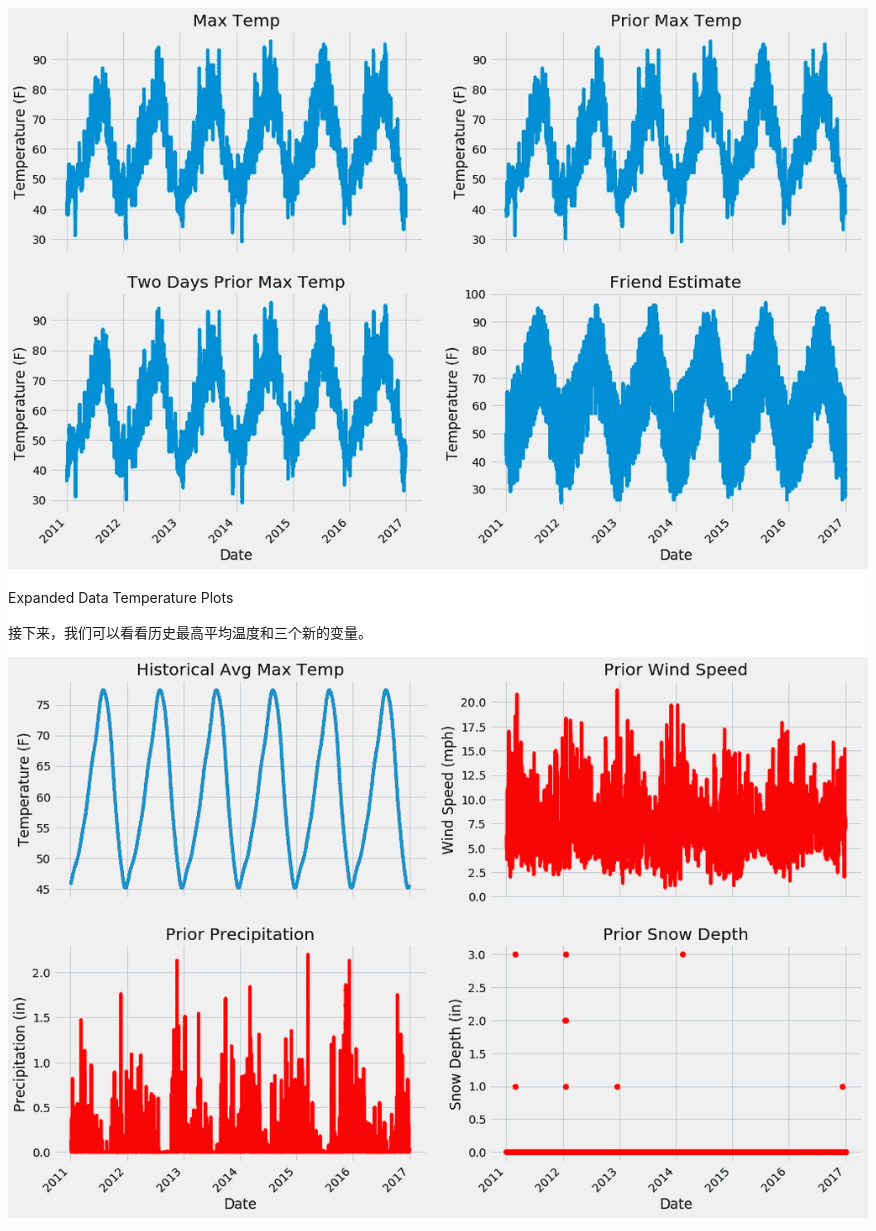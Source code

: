 ![](img/b1e3acafc370e0fa3e1b6ac62c8c85ef.png)

Expanded Data Temperature Plots

接下来，我们可以看看历史最高平均温度和三个新的变量。

![](img/5d9a383f88efddcbf602c56e2a8bad2c.png)
